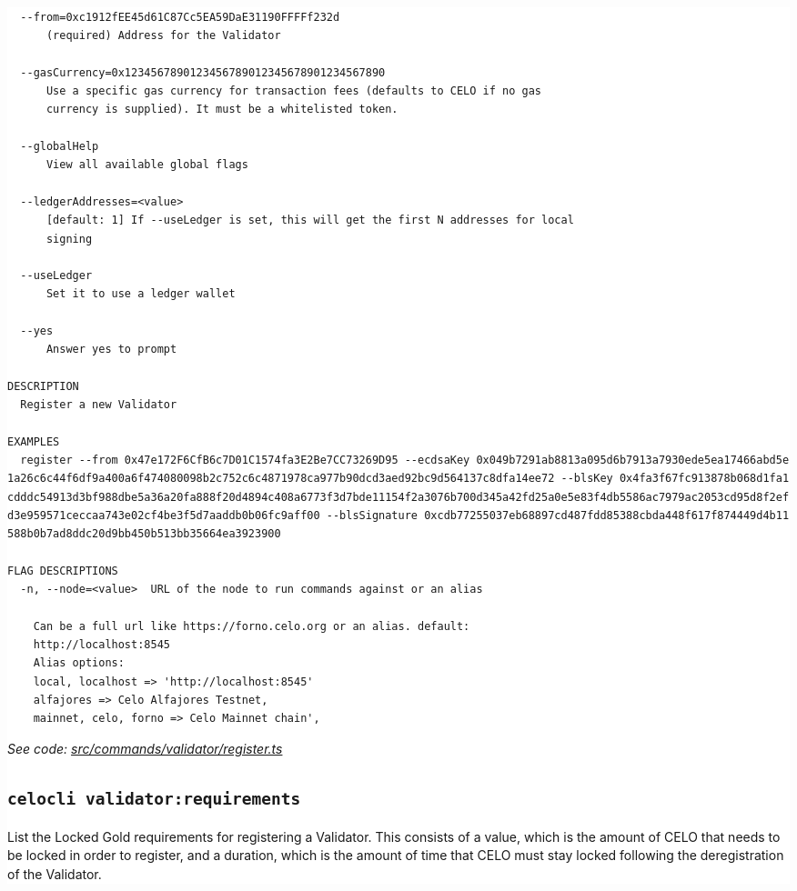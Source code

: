 ```
  --from=0xc1912fEE45d61C87Cc5EA59DaE31190FFFFf232d
      (required) Address for the Validator

  --gasCurrency=0x1234567890123456789012345678901234567890
      Use a specific gas currency for transaction fees (defaults to CELO if no gas
      currency is supplied). It must be a whitelisted token.

  --globalHelp
      View all available global flags

  --ledgerAddresses=<value>
      [default: 1] If --useLedger is set, this will get the first N addresses for local
      signing

  --useLedger
      Set it to use a ledger wallet

  --yes
      Answer yes to prompt

DESCRIPTION
  Register a new Validator

EXAMPLES
  register --from 0x47e172F6CfB6c7D01C1574fa3E2Be7CC73269D95 --ecdsaKey 0x049b7291ab8813a095d6b7913a7930ede5ea17466abd5e1a26c6c44f6df9a400a6f474080098b2c752c6c4871978ca977b90dcd3aed92bc9d564137c8dfa14ee72 --blsKey 0x4fa3f67fc913878b068d1fa1cdddc54913d3bf988dbe5a36a20fa888f20d4894c408a6773f3d7bde11154f2a3076b700d345a42fd25a0e5e83f4db5586ac7979ac2053cd95d8f2efd3e959571ceccaa743e02cf4be3f5d7aaddb0b06fc9aff00 --blsSignature 0xcdb77255037eb68897cd487fdd85388cbda448f617f874449d4b11588b0b7ad8ddc20d9bb450b513bb35664ea3923900

FLAG DESCRIPTIONS
  -n, --node=<value>  URL of the node to run commands against or an alias

    Can be a full url like https://forno.celo.org or an alias. default:
    http://localhost:8545
    Alias options:
    local, localhost => 'http://localhost:8545'
    alfajores => Celo Alfajores Testnet,
    mainnet, celo, forno => Celo Mainnet chain',
```

_See code: [src/commands/validator/register.ts](https://github.com/celo-org/developer-tooling/tree/master/packages/cli/src/commands/validator/register.ts)_

## `celocli validator:requirements`

List the Locked Gold requirements for registering a Validator. This consists of a value, which is the amount of CELO that needs to be locked in order to register, and a duration, which is the amount of time that CELO must stay locked following the deregistration of the Validator.
